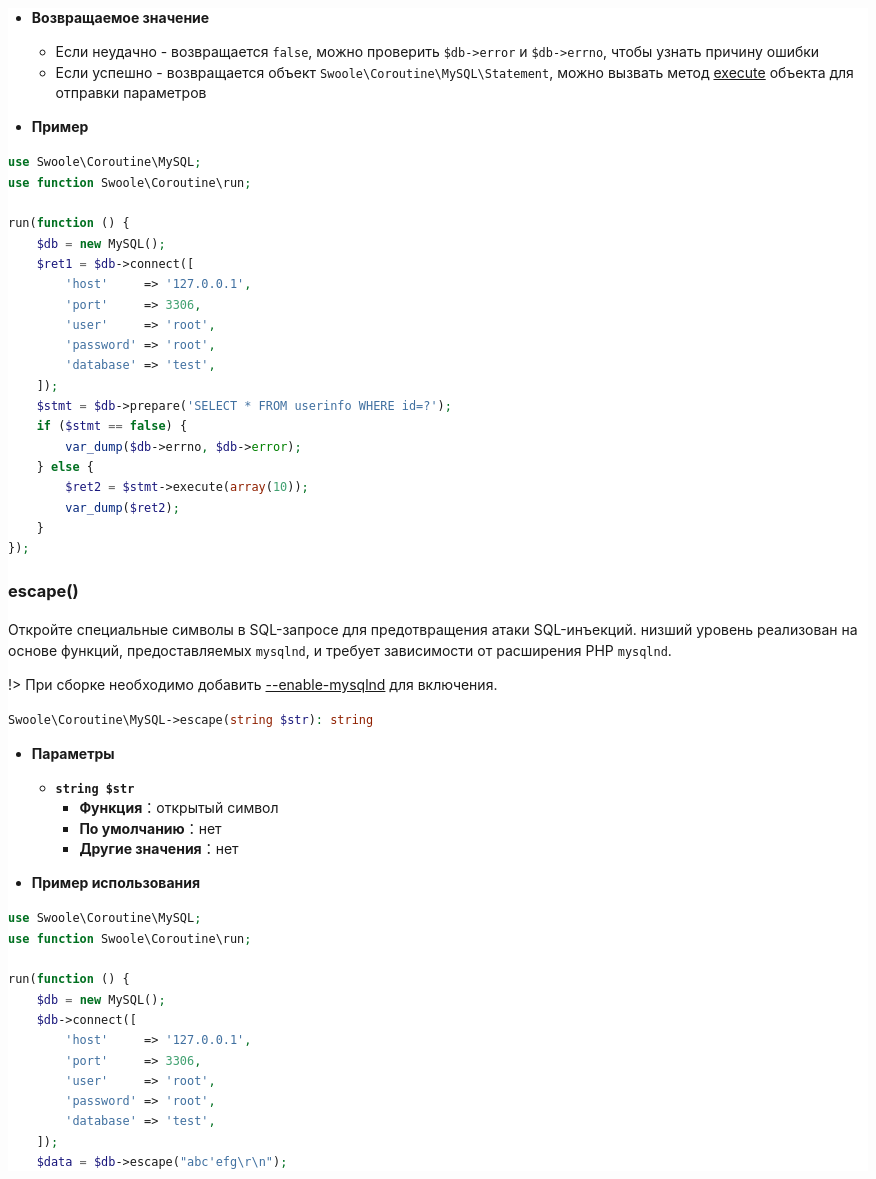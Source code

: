 
  * **Возвращаемое значение**

    * Если неудачно - возвращается `false`, можно проверить `$db->error` и `$db->errno`, чтобы узнать причину ошибки
    * Если успешно - возвращается объект `Swoole\Coroutine\MySQL\Statement`, можно вызвать метод [execute](/coroutine_client/mysql?id=statement-gtexecute) объекта для отправки параметров

  * **Пример**

```php
use Swoole\Coroutine\MySQL;
use function Swoole\Coroutine\run;

run(function () {
    $db = new MySQL();
    $ret1 = $db->connect([
        'host'     => '127.0.0.1',
        'port'     => 3306,
        'user'     => 'root',
        'password' => 'root',
        'database' => 'test',
    ]);
    $stmt = $db->prepare('SELECT * FROM userinfo WHERE id=?');
    if ($stmt == false) {
        var_dump($db->errno, $db->error);
    } else {
        $ret2 = $stmt->execute(array(10));
        var_dump($ret2);
    }
});
```


### escape()

Откройте специальные символы в SQL-запросе для предотвращения атаки SQL-инъекций. низший уровень реализован на основе функций, предоставляемых `mysqlnd`, и требует зависимости от расширения PHP `mysqlnd`.

!> При сборке необходимо добавить [--enable-mysqlnd](/environment?id=сборочные%20опции) для включения.

```php
Swoole\Coroutine\MySQL->escape(string $str): string
```

  * **Параметры** 

    * **`string $str`**
      * **Функция**：открытый символ
      * **По умолчанию**：нет
      * **Другие значения**：нет

  * **Пример использования**

```php
use Swoole\Coroutine\MySQL;
use function Swoole\Coroutine\run;

run(function () {
    $db = new MySQL();
    $db->connect([
        'host'     => '127.0.0.1',
        'port'     => 3306,
        'user'     => 'root',
        'password' => 'root',
        'database' => 'test',
    ]);
    $data = $db->escape("abc'efg\r\n");
```